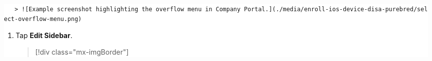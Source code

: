        > ![Example screenshot highlighting the overflow menu in Company Portal.](./media/enroll-ios-device-disa-purebred/select-overflow-menu.png) 
   1. Tap **Edit Sidebar**. 
       > [!div class="mx-imgBorder"]